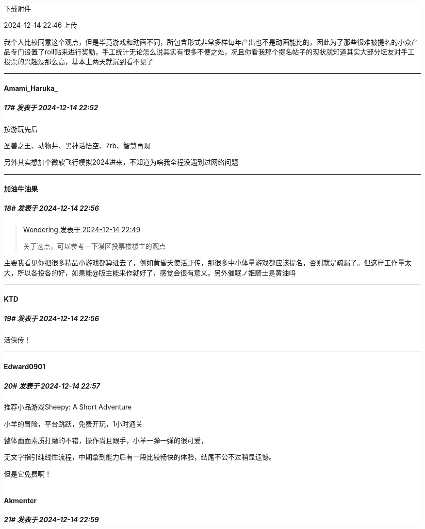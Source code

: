 下载附件

2024-12-14 22:46 上传

我个人比较同意这个观点，但是毕竟游戏和动画不同，所包含形式非常多样每年产出也不是动画能比的，因此为了那些很难被提名的小众产品专门设置了roll贴来进行奖励，手工统计无论怎么说其实有很多不便之处，况且你看我那个提名帖子的现状就知道其实大部分坛友对手工投票的兴趣没那么高，基本上两天就沉到看不见了

*****

####  Amami_Haruka_  
##### 17#       发表于 2024-12-14 22:52

按游玩先后

圣兽之王、动物井、黑神话悟空、7rb、智慧再现

另外其实想加个微软飞行模拟2024进来，不知道为啥我全程没遇到过网络问题

*****

####  加油牛油果  
##### 18#       发表于 2024-12-14 22:56

<blockquote><a href="httphttps://bbs.saraba1st.com/2b/forum.php?mod=redirect&amp;goto=findpost&amp;pid=66927446&amp;ptid=2210584" target="_blank">Wondering 发表于 2024-12-14 22:49</a>

关于这点，可以参考一下漫区投票楼楼主的观点</blockquote>
主要我看见你把很多精品小游戏都算进去了，例如黄昏天使活虾传，那很多中小体量游戏都应该提名，否则就是疏漏了。但这样工作量太大，所以各投各的好，如果能@版主能来作就好了，感觉会很有意义。另外催眠ノ姫騎士是黄油吗

*****

####  KTD  
##### 19#       发表于 2024-12-14 22:56

活侠传！

*****

####  Edward0901  
##### 20#       发表于 2024-12-14 22:57

推荐小品游戏Sheepy: A Short Adventure

小羊的冒险，平台跳跃，免费开玩，1小时通关

整体画面素质打磨的不错，操作尚且跟手，小羊一弹一弹的很可爱，

无文字指引纯线性流程，中期拿到能力后有一段比较畅快的体验，结尾不公不过稍显遗憾。

但是它免费啊！

*****

####  Akmenter  
##### 21#       发表于 2024-12-14 22:59
